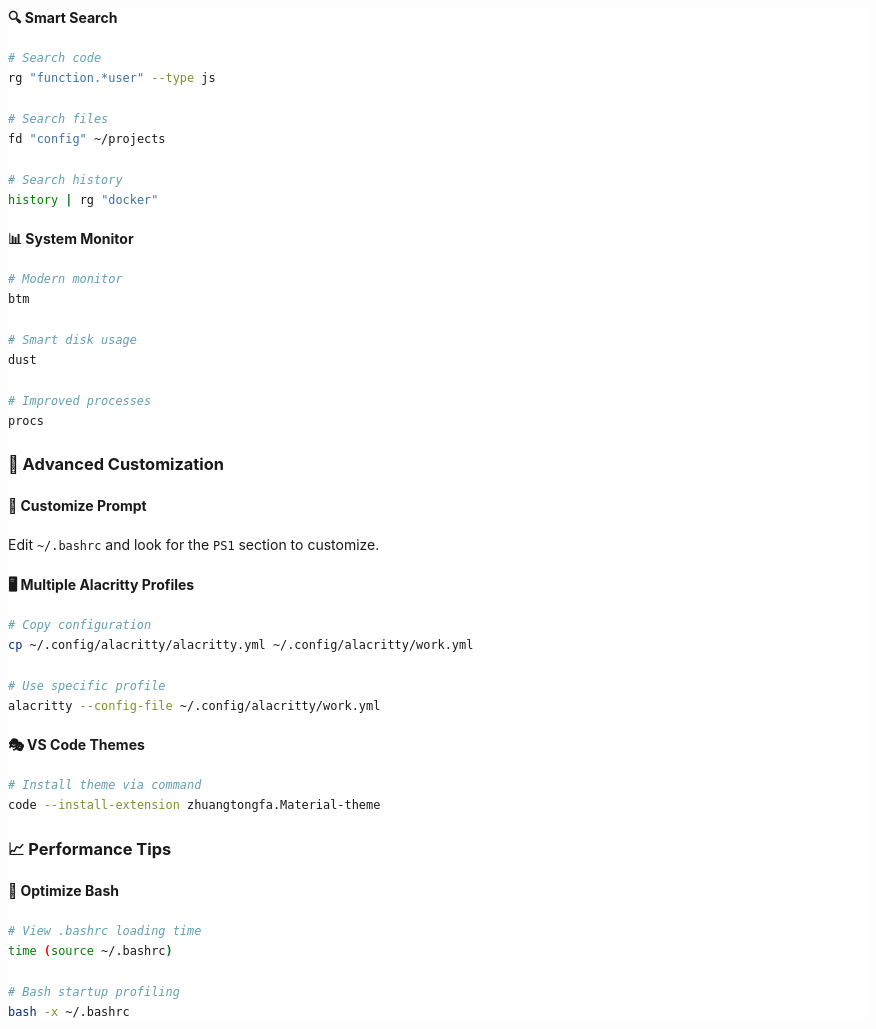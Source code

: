 #### 🔍 Smart Search
```bash
# Search code
rg "function.*user" --type js

# Search files
fd "config" ~/projects

# Search history
history | rg "docker"
```

#### 📊 System Monitor
```bash
# Modern monitor
btm

# Smart disk usage
dust

# Improved processes
procs
```

### 🎨 Advanced Customization

#### 🌈 Customize Prompt
Edit `~/.bashrc` and look for the `PS1` section to customize.

#### 🖥️ Multiple Alacritty Profiles
```bash
# Copy configuration
cp ~/.config/alacritty/alacritty.yml ~/.config/alacritty/work.yml

# Use specific profile
alacritty --config-file ~/.config/alacritty/work.yml
```

#### 🎭 VS Code Themes
```bash
# Install theme via command
code --install-extension zhuangtongfa.Material-theme
```

### 📈 Performance Tips

#### 🚀 Optimize Bash
```bash
# View .bashrc loading time
time (source ~/.bashrc)

# Bash startup profiling
bash -x ~/.bashrc
```
